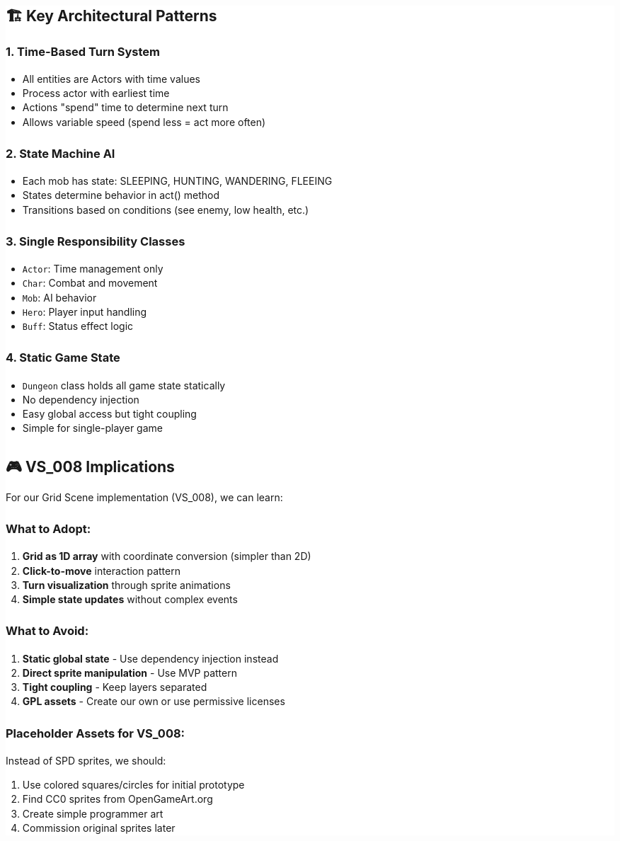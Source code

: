 ## 🏗️ Key Architectural Patterns

### 1. Time-Based Turn System
- All entities are Actors with time values
- Process actor with earliest time
- Actions "spend" time to determine next turn
- Allows variable speed (spend less = act more often)

### 2. State Machine AI
- Each mob has state: SLEEPING, HUNTING, WANDERING, FLEEING
- States determine behavior in act() method
- Transitions based on conditions (see enemy, low health, etc.)

### 3. Single Responsibility Classes
- `Actor`: Time management only
- `Char`: Combat and movement
- `Mob`: AI behavior
- `Hero`: Player input handling
- `Buff`: Status effect logic

### 4. Static Game State
- `Dungeon` class holds all game state statically
- No dependency injection
- Easy global access but tight coupling
- Simple for single-player game

## 🎮 VS_008 Implications

For our Grid Scene implementation (VS_008), we can learn:

### What to Adopt:
1. **Grid as 1D array** with coordinate conversion (simpler than 2D)
2. **Click-to-move** interaction pattern
3. **Turn visualization** through sprite animations
4. **Simple state updates** without complex events

### What to Avoid:
1. **Static global state** - Use dependency injection instead
2. **Direct sprite manipulation** - Use MVP pattern
3. **Tight coupling** - Keep layers separated
4. **GPL assets** - Create our own or use permissive licenses

### Placeholder Assets for VS_008:
Instead of SPD sprites, we should:
1. Use colored squares/circles for initial prototype
2. Find CC0 sprites from OpenGameArt.org
3. Create simple programmer art
4. Commission original sprites later
